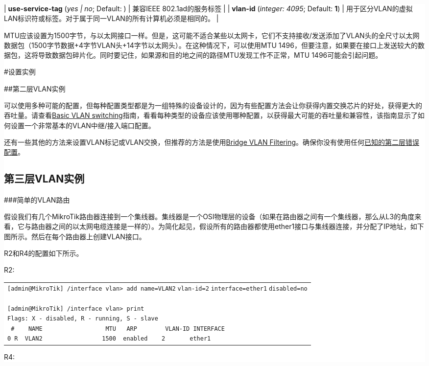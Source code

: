 | **use-service-tag** (_yes \| no_; Default: )                                                        | 兼容IEEE 802.1ad的服务标签                                                                                                                                                                                                                                                                                                                                                                                                     |
| **vlan-id** (_integer: 4095_; Default: **1**)                                                       | 用于区分VLAN的虚拟LAN标识符或标签。对于属于同一VLAN的所有计算机必须是相同的。                                                                                                                                                                                                                                                                                                                                                  |

MTU应该设置为1500字节，与以太网接口一样。但是，这可能不适合某些以太网卡，它们不支持接收/发送添加了VLAN头的全尺寸以太网数据包（1500字节数据+4字节VLAN头+14字节以太网头）。在这种情况下，可以使用MTU 1496，但要注意，如果要在接口上发送较大的数据包，这将导致数据包碎片化。同时要记住，如果源和目的地之间的路径MTU发现工作不正常，MTU 1496可能会引起问题。

#设置实例

##第二层VLAN实例

可以使用多种可能的配置，但每种配置类型都是为一组特殊的设备设计的，因为有些配置方法会让你获得内置交换芯片的好处，获得更大的吞吐量。请查看[Basic VLAN switching](https://help.mikrotik.com/docs/display/ROS/Basic+VLAN+switching)指南，看看每种类型的设备应该使用哪种配置，以获得最大可能的吞吐量和兼容性，该指南显示了如何设置一个非常基本的VLAN中继/接入端口配置。

还有一些其他的方法来设置VLAN标记或VLAN交换，但推荐的方法是使用[Bridge VLAN Filtering](https://help.mikrotik.com/docs/display/ROS/Bridging+and+Switching#BridgingandSwitching-BridgeVLANFiltering)。确保你没有使用任何[已知的第二层错误配置](https://help.mikrotik.com/docs/display/ROS/Layer2+misconfiguration)。

## 第三层VLAN实例

###简单的VLAN路由

假设我们有几个MikroTik路由器连接到一个集线器。集线器是一个OSI物理层的设备（如果在路由器之间有一个集线器，那么从L3的角度来看，它与路由器之间的以太网电缆连接是一样的）。为简化起见，假设所有的路由器都使用ether1接口与集线器连接，并分配了IP地址，如下图所示。然后在每个路由器上创建VLAN接口。

R2和R4的配置如下所示。

R2:

<table border="0" cellpadding="0" cellspacing="0"><tbody><tr><td class="code"><div class="container" title="Hint: double-click to select code"><div class="line number1 index0 alt2" data-bidi-marker="true"><code class="ros plain">[admin@MikroTik] </code><code class="ros constants">/interface vlan&gt; </code><code class="ros functions">add </code><code class="ros value">name</code><code class="ros plain">=VLAN2</code> <code class="ros value">vlan-id</code><code class="ros plain">=2</code> <code class="ros value">interface</code><code class="ros plain">=ether1</code> <code class="ros value">disabled</code><code class="ros plain">=no</code></div><div class="line number2 index1 alt1" data-bidi-marker="true">&nbsp;</div><div class="line number3 index2 alt2" data-bidi-marker="true"><code class="ros plain">[admin@MikroTik] </code><code class="ros constants">/interface vlan&gt; </code><code class="ros functions">print</code></div><div class="line number4 index3 alt1" data-bidi-marker="true"><code class="ros plain">Flags</code><code class="ros constants">: X - disabled, R - running, S - slave</code></div><div class="line number5 index4 alt2" data-bidi-marker="true"><code class="ros spaces">&nbsp;</code><code class="ros comments">#&nbsp;&nbsp;&nbsp; NAME&nbsp;&nbsp;&nbsp;&nbsp;&nbsp;&nbsp;&nbsp;&nbsp;&nbsp;&nbsp;&nbsp;&nbsp;&nbsp;&nbsp;&nbsp;&nbsp;&nbsp; MTU&nbsp;&nbsp; ARP&nbsp;&nbsp;&nbsp;&nbsp;&nbsp;&nbsp;&nbsp; VLAN-ID INTERFACE&nbsp;&nbsp;&nbsp;&nbsp;&nbsp;&nbsp;&nbsp;&nbsp;&nbsp;&nbsp;&nbsp;&nbsp;&nbsp;&nbsp;&nbsp;</code></div><div class="line number6 index5 alt1" data-bidi-marker="true"><code class="ros plain">0 R&nbsp; VLAN2&nbsp;&nbsp;&nbsp;&nbsp;&nbsp;&nbsp;&nbsp;&nbsp;&nbsp;&nbsp;&nbsp;&nbsp;&nbsp;&nbsp;&nbsp;&nbsp; 1500&nbsp; enabled&nbsp;&nbsp;&nbsp; 2&nbsp;&nbsp;&nbsp;&nbsp;&nbsp;&nbsp; ether1</code></div></div></td></tr></tbody></table>

R4:

